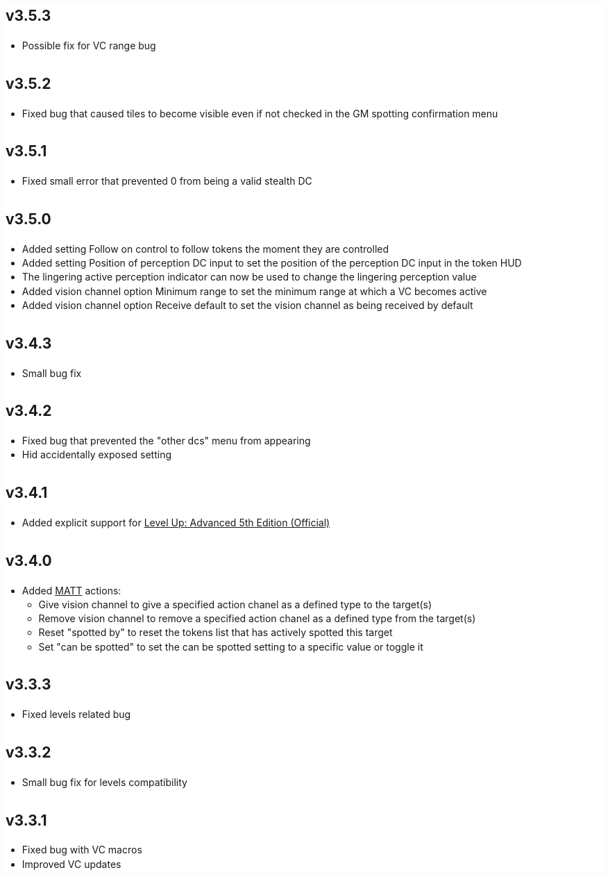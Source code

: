 ## v3.5.3
- Possible fix for VC range bug

## v3.5.2
- Fixed bug that caused tiles to become visible even if not checked in the GM spotting confirmation menu

## v3.5.1
- Fixed small error that prevented 0 from being a valid stealth DC

## v3.5.0
- Added setting Follow on control to follow tokens the moment they are controlled
- Added setting Position of perception DC input to set the position of the perception DC input in the token HUD
- The lingering active perception indicator can now be used to change the lingering perception value
- Added vision channel option Minimum range to set the minimum range at which a VC becomes active
- Added vision channel option Receive default to set the vision channel as being received by default

## v3.4.3
- Small bug fix

## v3.4.2
- Fixed bug that prevented the "other dcs" menu from appearing
- Hid accidentally exposed setting

## v3.4.1
- Added explicit support for [Level Up: Advanced 5th Edition (Official)](https://foundryvtt.com/packages/a5e)

## v3.4.0
- Added [MATT](https://foundryvtt.com/packages/monks-active-tiles) actions:
    - Give vision channel to give a specified action chanel as a defined type to the target(s)
    - Remove vision channel to remove a specified action chanel as a defined type from the target(s)
    - Reset \"spotted by\" to reset the tokens list that has actively spotted this target
    - Set \"can be spotted\" to set the can be spotted setting to a specific value or toggle it

## v3.3.3
- Fixed levels related bug

## v3.3.2
- Small bug fix for levels compatibility

## v3.3.1
- Fixed bug with VC macros
- Improved VC updates
